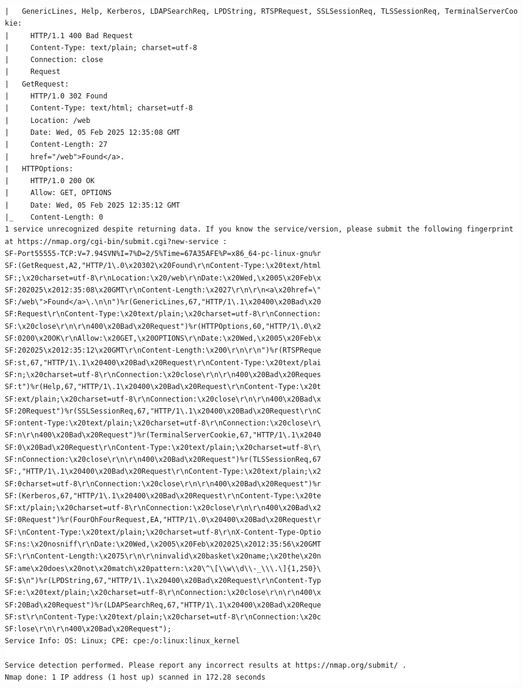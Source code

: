 ```
|   GenericLines, Help, Kerberos, LDAPSearchReq, LPDString, RTSPRequest, SSLSessionReq, TLSSessionReq, TerminalServerCookie:
|     HTTP/1.1 400 Bad Request
|     Content-Type: text/plain; charset=utf-8
|     Connection: close
|     Request
|   GetRequest:
|     HTTP/1.0 302 Found
|     Content-Type: text/html; charset=utf-8
|     Location: /web
|     Date: Wed, 05 Feb 2025 12:35:08 GMT
|     Content-Length: 27
|     href="/web">Found</a>.
|   HTTPOptions:
|     HTTP/1.0 200 OK
|     Allow: GET, OPTIONS
|     Date: Wed, 05 Feb 2025 12:35:12 GMT
|_    Content-Length: 0
1 service unrecognized despite returning data. If you know the service/version, please submit the following fingerprint at https://nmap.org/cgi-bin/submit.cgi?new-service :
SF-Port55555-TCP:V=7.94SVN%I=7%D=2/5%Time=67A35AFE%P=x86_64-pc-linux-gnu%r
SF:(GetRequest,A2,"HTTP/1\.0\x20302\x20Found\r\nContent-Type:\x20text/html
SF:;\x20charset=utf-8\r\nLocation:\x20/web\r\nDate:\x20Wed,\x2005\x20Feb\x
SF:202025\x2012:35:08\x20GMT\r\nContent-Length:\x2027\r\n\r\n<a\x20href=\"
SF:/web\">Found</a>\.\n\n")%r(GenericLines,67,"HTTP/1\.1\x20400\x20Bad\x20
SF:Request\r\nContent-Type:\x20text/plain;\x20charset=utf-8\r\nConnection:
SF:\x20close\r\n\r\n400\x20Bad\x20Request")%r(HTTPOptions,60,"HTTP/1\.0\x2
SF:0200\x20OK\r\nAllow:\x20GET,\x20OPTIONS\r\nDate:\x20Wed,\x2005\x20Feb\x
SF:202025\x2012:35:12\x20GMT\r\nContent-Length:\x200\r\n\r\n")%r(RTSPReque
SF:st,67,"HTTP/1\.1\x20400\x20Bad\x20Request\r\nContent-Type:\x20text/plai
SF:n;\x20charset=utf-8\r\nConnection:\x20close\r\n\r\n400\x20Bad\x20Reques
SF:t")%r(Help,67,"HTTP/1\.1\x20400\x20Bad\x20Request\r\nContent-Type:\x20t
SF:ext/plain;\x20charset=utf-8\r\nConnection:\x20close\r\n\r\n400\x20Bad\x
SF:20Request")%r(SSLSessionReq,67,"HTTP/1\.1\x20400\x20Bad\x20Request\r\nC
SF:ontent-Type:\x20text/plain;\x20charset=utf-8\r\nConnection:\x20close\r\
SF:n\r\n400\x20Bad\x20Request")%r(TerminalServerCookie,67,"HTTP/1\.1\x2040
SF:0\x20Bad\x20Request\r\nContent-Type:\x20text/plain;\x20charset=utf-8\r\
SF:nConnection:\x20close\r\n\r\n400\x20Bad\x20Request")%r(TLSSessionReq,67
SF:,"HTTP/1\.1\x20400\x20Bad\x20Request\r\nContent-Type:\x20text/plain;\x2
SF:0charset=utf-8\r\nConnection:\x20close\r\n\r\n400\x20Bad\x20Request")%r
SF:(Kerberos,67,"HTTP/1\.1\x20400\x20Bad\x20Request\r\nContent-Type:\x20te
SF:xt/plain;\x20charset=utf-8\r\nConnection:\x20close\r\n\r\n400\x20Bad\x2
SF:0Request")%r(FourOhFourRequest,EA,"HTTP/1\.0\x20400\x20Bad\x20Request\r
SF:\nContent-Type:\x20text/plain;\x20charset=utf-8\r\nX-Content-Type-Optio
SF:ns:\x20nosniff\r\nDate:\x20Wed,\x2005\x20Feb\x202025\x2012:35:56\x20GMT
SF:\r\nContent-Length:\x2075\r\n\r\ninvalid\x20basket\x20name;\x20the\x20n
SF:ame\x20does\x20not\x20match\x20pattern:\x20\^\[\\w\\d\\-_\\\.\]{1,250}\
SF:$\n")%r(LPDString,67,"HTTP/1\.1\x20400\x20Bad\x20Request\r\nContent-Typ
SF:e:\x20text/plain;\x20charset=utf-8\r\nConnection:\x20close\r\n\r\n400\x
SF:20Bad\x20Request")%r(LDAPSearchReq,67,"HTTP/1\.1\x20400\x20Bad\x20Reque
SF:st\r\nContent-Type:\x20text/plain;\x20charset=utf-8\r\nConnection:\x20c
SF:lose\r\n\r\n400\x20Bad\x20Request");
Service Info: OS: Linux; CPE: cpe:/o:linux:linux_kernel

Service detection performed. Please report any incorrect results at https://nmap.org/submit/ .
Nmap done: 1 IP address (1 host up) scanned in 172.28 seconds
```
